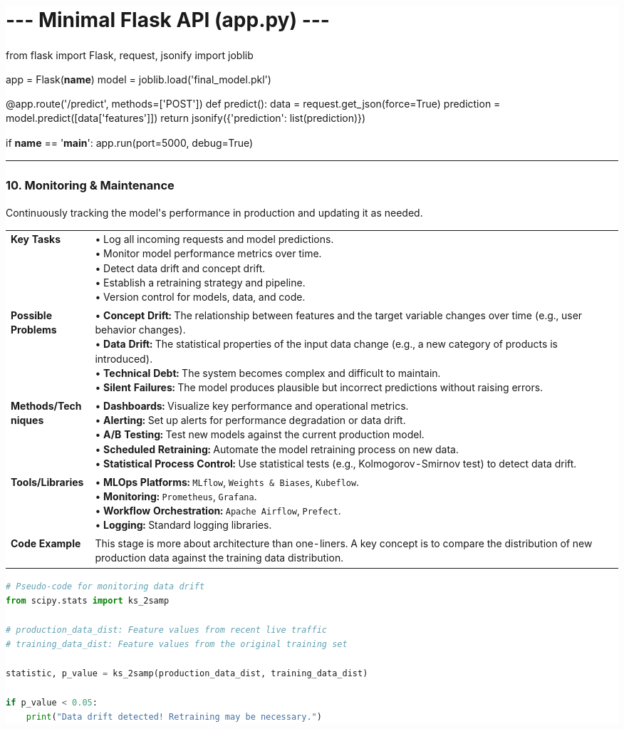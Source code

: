 # --- Minimal Flask API (app.py) ---
from flask import Flask, request, jsonify
import joblib

app = Flask(__name__)
model = joblib.load('final_model.pkl')

@app.route('/predict', methods=['POST'])
def predict():
    data = request.get_json(force=True)
    prediction = model.predict([data['features']])
    return jsonify({'prediction': list(prediction)})

if __name__ == '__main__':
    app.run(port=5000, debug=True)

---

### 10. Monitoring & Maintenance

Continuously tracking the model's performance in production and updating it as needed.

| | |
| :--- | :--- |
| **Key Tasks** | • Log all incoming requests and model predictions.<br>• Monitor model performance metrics over time.<br>• Detect data drift and concept drift.<br>• Establish a retraining strategy and pipeline.<br>• Version control for models, data, and code. |
| **Possible Problems** | • **Concept Drift:** The relationship between features and the target variable changes over time (e.g., user behavior changes).<br>• **Data Drift:** The statistical properties of the input data change (e.g., a new category of products is introduced).<br>• **Technical Debt:** The system becomes complex and difficult to maintain.<br>• **Silent Failures:** The model produces plausible but incorrect predictions without raising errors. |
| **Methods/Techniques** | • **Dashboards:** Visualize key performance and operational metrics.<br>• **Alerting:** Set up alerts for performance degradation or data drift.<br>• **A/B Testing:** Test new models against the current production model.<br>• **Scheduled Retraining:** Automate the model retraining process on new data.<br>• **Statistical Process Control:** Use statistical tests (e.g., Kolmogorov-Smirnov test) to detect data drift. |
| **Tools/Libraries** | • **MLOps Platforms:** `MLflow`, `Weights & Biases`, `Kubeflow`.<br>• **Monitoring:** `Prometheus`, `Grafana`.<br>• **Workflow Orchestration:** `Apache Airflow`, `Prefect`.<br>• **Logging:** Standard logging libraries. |
| **Code Example** | This stage is more about architecture than one-liners. A key concept is to compare the distribution of new production data against the training data distribution.
```python
# Pseudo-code for monitoring data drift
from scipy.stats import ks_2samp

# production_data_dist: Feature values from recent live traffic
# training_data_dist: Feature values from the original training set

statistic, p_value = ks_2samp(production_data_dist, training_data_dist)

if p_value < 0.05:
    print("Data drift detected! Retraining may be necessary.")
````